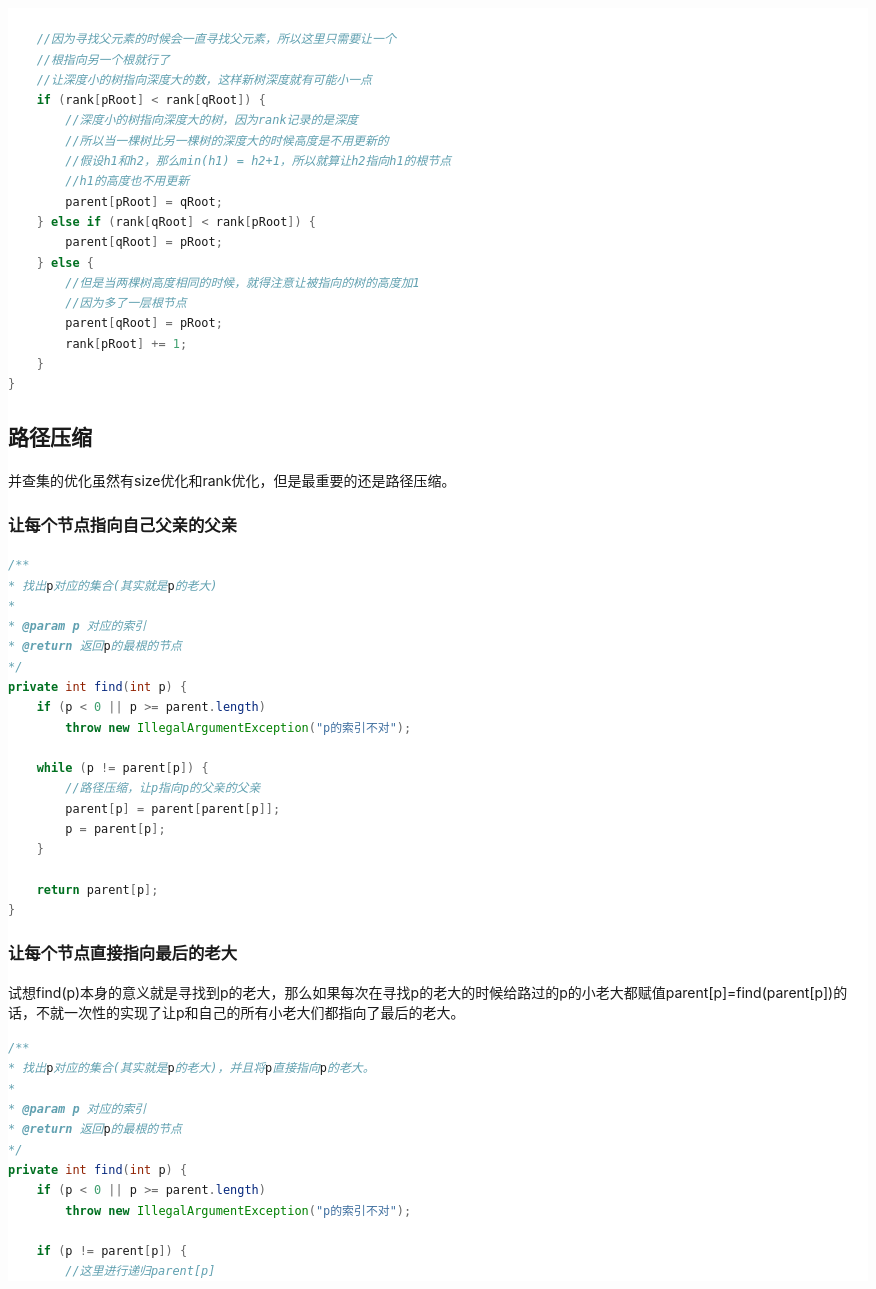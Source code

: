 ```java

    //因为寻找父元素的时候会一直寻找父元素，所以这里只需要让一个
    //根指向另一个根就行了
    //让深度小的树指向深度大的数，这样新树深度就有可能小一点
    if (rank[pRoot] < rank[qRoot]) {
        //深度小的树指向深度大的树，因为rank记录的是深度
        //所以当一棵树比另一棵树的深度大的时候高度是不用更新的
        //假设h1和h2，那么min(h1) = h2+1，所以就算让h2指向h1的根节点
        //h1的高度也不用更新
        parent[pRoot] = qRoot;
    } else if (rank[qRoot] < rank[pRoot]) {
        parent[qRoot] = pRoot;
    } else {
        //但是当两棵树高度相同的时候，就得注意让被指向的树的高度加1
        //因为多了一层根节点
        parent[qRoot] = pRoot;
        rank[pRoot] += 1;
    }
}
```

## 路径压缩
并查集的优化虽然有size优化和rank优化，但是最重要的还是路径压缩。
### 让每个节点指向自己父亲的父亲
```java
/**
* 找出p对应的集合(其实就是p的老大)
*
* @param p 对应的索引
* @return 返回p的最根的节点
*/
private int find(int p) {
    if (p < 0 || p >= parent.length)
        throw new IllegalArgumentException("p的索引不对");

    while (p != parent[p]) {
        //路径压缩，让p指向p的父亲的父亲
        parent[p] = parent[parent[p]];
        p = parent[p];
    }

    return parent[p];
}
```



### 让每个节点直接指向最后的老大
试想find(p)本身的意义就是寻找到p的老大，那么如果每次在寻找p的老大的时候给路过的p的小老大都赋值parent[p]=find(parent[p])的话，不就一次性的实现了让p和自己的所有小老大们都指向了最后的老大。
```java
/**
* 找出p对应的集合(其实就是p的老大)，并且将p直接指向p的老大。
*
* @param p 对应的索引
* @return 返回p的最根的节点
*/
private int find(int p) {
    if (p < 0 || p >= parent.length)
        throw new IllegalArgumentException("p的索引不对");

    if (p != parent[p]) {
        //这里进行递归parent[p]
```